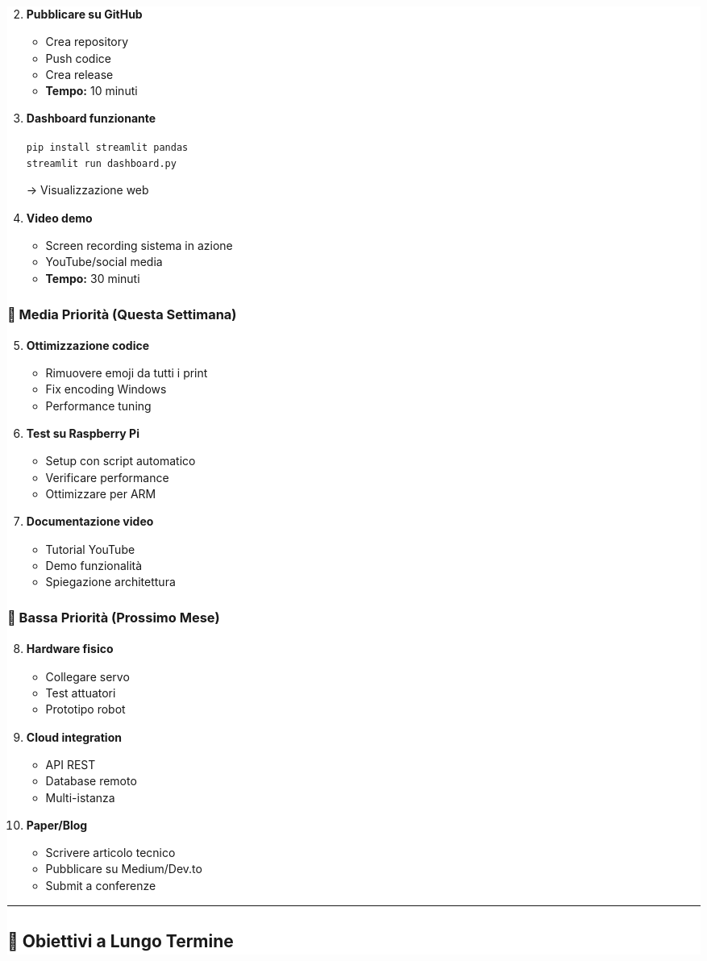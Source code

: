 2. **Pubblicare su GitHub**
   - Crea repository
   - Push codice
   - Crea release
   - **Tempo:** 10 minuti

3. **Dashboard funzionante**
   ```bash
   pip install streamlit pandas
   streamlit run dashboard.py
   ```
   → Visualizzazione web

4. **Video demo**
   - Screen recording sistema in azione
   - YouTube/social media
   - **Tempo:** 30 minuti

### 🎯 Media Priorità (Questa Settimana)

5. **Ottimizzazione codice**
   - Rimuovere emoji da tutti i print
   - Fix encoding Windows
   - Performance tuning

6. **Test su Raspberry Pi**
   - Setup con script automatico
   - Verificare performance
   - Ottimizzare per ARM

7. **Documentazione video**
   - Tutorial YouTube
   - Demo funzionalità
   - Spiegazione architettura

### 🌟 Bassa Priorità (Prossimo Mese)

8. **Hardware fisico**
   - Collegare servo
   - Test attuatori
   - Prototipo robot

9. **Cloud integration**
   - API REST
   - Database remoto
   - Multi-istanza

10. **Paper/Blog**
    - Scrivere articolo tecnico
    - Pubblicare su Medium/Dev.to
    - Submit a conferenze

---

## 🎯 Obiettivi a Lungo Termine
